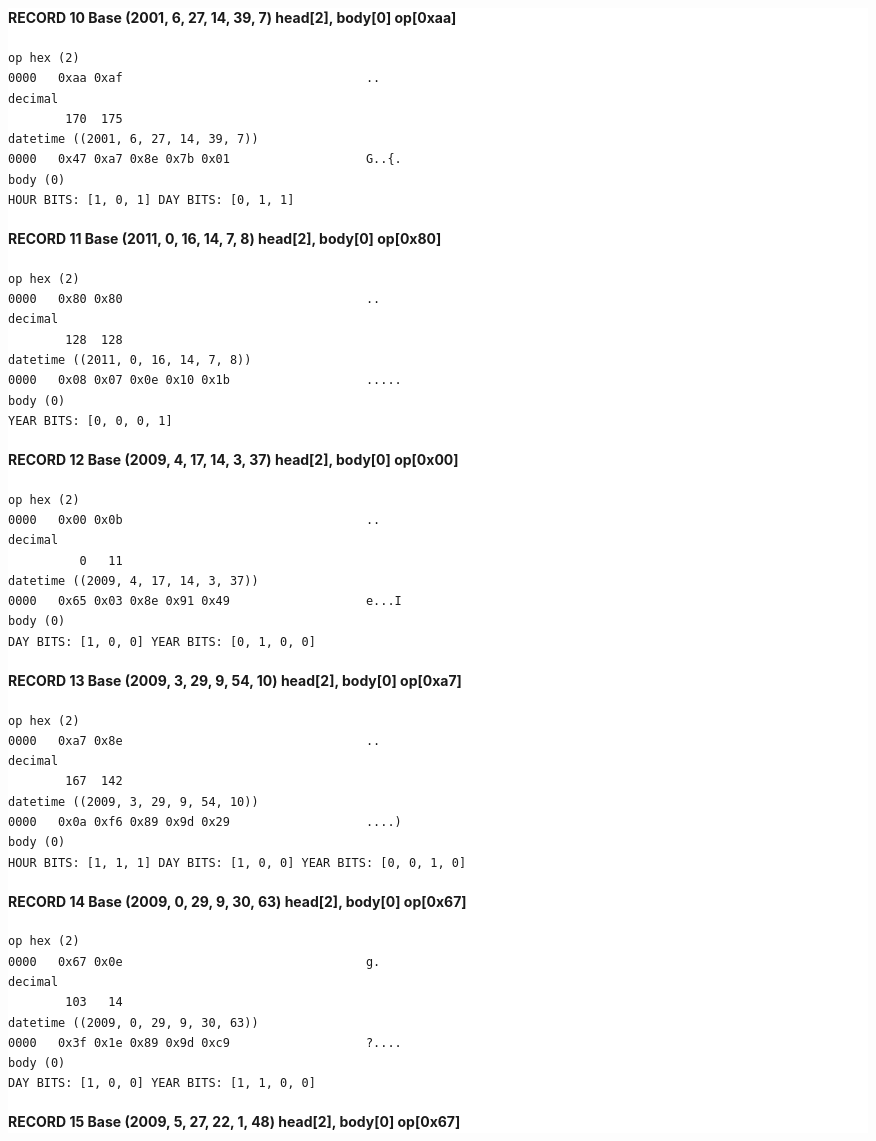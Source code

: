 #### RECORD 10 Base (2001, 6, 27, 14, 39, 7) head[2], body[0] op[0xaa]

    op hex (2)
    0000   0xaa 0xaf                                  ..
    decimal
            170  175
    datetime ((2001, 6, 27, 14, 39, 7))
    0000   0x47 0xa7 0x8e 0x7b 0x01                   G..{.
    body (0)
    HOUR BITS: [1, 0, 1] DAY BITS: [0, 1, 1]
#### RECORD 11 Base (2011, 0, 16, 14, 7, 8) head[2], body[0] op[0x80]

    op hex (2)
    0000   0x80 0x80                                  ..
    decimal
            128  128
    datetime ((2011, 0, 16, 14, 7, 8))
    0000   0x08 0x07 0x0e 0x10 0x1b                   .....
    body (0)
    YEAR BITS: [0, 0, 0, 1]
#### RECORD 12 Base (2009, 4, 17, 14, 3, 37) head[2], body[0] op[0x00]

    op hex (2)
    0000   0x00 0x0b                                  ..
    decimal
              0   11
    datetime ((2009, 4, 17, 14, 3, 37))
    0000   0x65 0x03 0x8e 0x91 0x49                   e...I
    body (0)
    DAY BITS: [1, 0, 0] YEAR BITS: [0, 1, 0, 0]
#### RECORD 13 Base (2009, 3, 29, 9, 54, 10) head[2], body[0] op[0xa7]

    op hex (2)
    0000   0xa7 0x8e                                  ..
    decimal
            167  142
    datetime ((2009, 3, 29, 9, 54, 10))
    0000   0x0a 0xf6 0x89 0x9d 0x29                   ....)
    body (0)
    HOUR BITS: [1, 1, 1] DAY BITS: [1, 0, 0] YEAR BITS: [0, 0, 1, 0]
#### RECORD 14 Base (2009, 0, 29, 9, 30, 63) head[2], body[0] op[0x67]

    op hex (2)
    0000   0x67 0x0e                                  g.
    decimal
            103   14
    datetime ((2009, 0, 29, 9, 30, 63))
    0000   0x3f 0x1e 0x89 0x9d 0xc9                   ?....
    body (0)
    DAY BITS: [1, 0, 0] YEAR BITS: [1, 1, 0, 0]
#### RECORD 15 Base (2009, 5, 27, 22, 1, 48) head[2], body[0] op[0x67]
